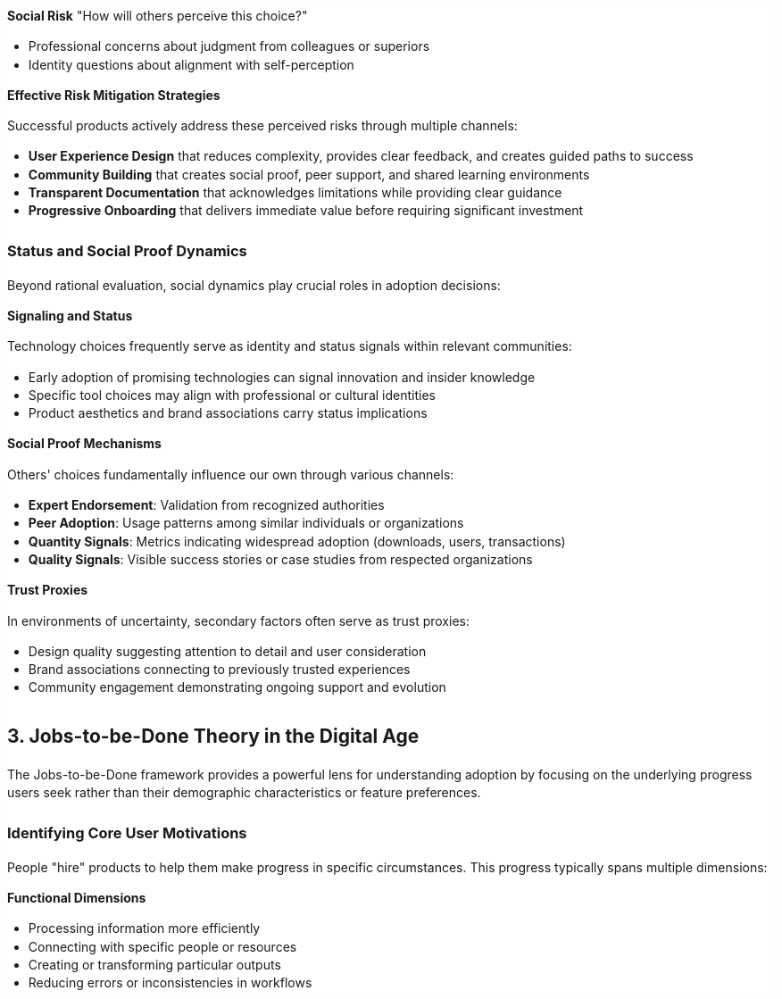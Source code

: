 **Social Risk**
"How will others perceive this choice?"
- Professional concerns about judgment from colleagues or superiors
- Identity questions about alignment with self-perception

**Effective Risk Mitigation Strategies**

Successful products actively address these perceived risks through multiple channels:

- **User Experience Design** that reduces complexity, provides clear feedback, and creates guided paths to success
- **Community Building** that creates social proof, peer support, and shared learning environments
- **Transparent Documentation** that acknowledges limitations while providing clear guidance
- **Progressive Onboarding** that delivers immediate value before requiring significant investment

### Status and Social Proof Dynamics

Beyond rational evaluation, social dynamics play crucial roles in adoption decisions:

**Signaling and Status**

Technology choices frequently serve as identity and status signals within relevant communities:

- Early adoption of promising technologies can signal innovation and insider knowledge
- Specific tool choices may align with professional or cultural identities
- Product aesthetics and brand associations carry status implications

**Social Proof Mechanisms**

Others' choices fundamentally influence our own through various channels:

- **Expert Endorsement**: Validation from recognized authorities
- **Peer Adoption**: Usage patterns among similar individuals or organizations
- **Quantity Signals**: Metrics indicating widespread adoption (downloads, users, transactions)
- **Quality Signals**: Visible success stories or case studies from respected organizations

**Trust Proxies**

In environments of uncertainty, secondary factors often serve as trust proxies:

- Design quality suggesting attention to detail and user consideration
- Brand associations connecting to previously trusted experiences
- Community engagement demonstrating ongoing support and evolution

## 3. Jobs-to-be-Done Theory in the Digital Age

The Jobs-to-be-Done framework provides a powerful lens for understanding adoption by focusing on the underlying progress users seek rather than their demographic characteristics or feature preferences.

### Identifying Core User Motivations

People "hire" products to help them make progress in specific circumstances. This progress typically spans multiple dimensions:

**Functional Dimensions**
- Processing information more efficiently
- Connecting with specific people or resources
- Creating or transforming particular outputs
- Reducing errors or inconsistencies in workflows
